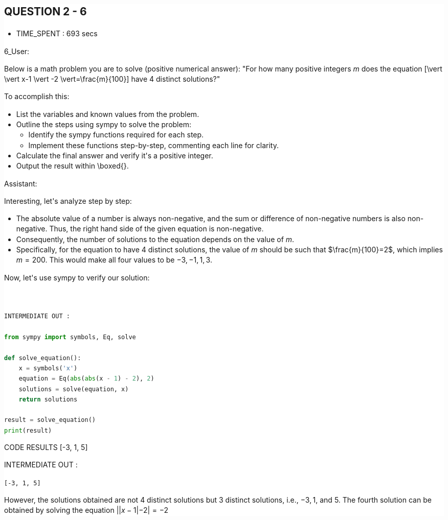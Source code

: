 

## QUESTION 2 - 6 
- TIME_SPENT : 693 secs

6_User:

Below is a math problem you are to solve (positive numerical answer):
"For how many positive integers $m$ does the equation \[\vert \vert x-1 \vert -2 \vert=\frac{m}{100}\] have $4$ distinct solutions?"

To accomplish this:
- List the variables and known values from the problem.
- Outline the steps using sympy to solve the problem:
  * Identify the sympy functions required for each step.
  * Implement these functions step-by-step, commenting each line for clarity.
- Calculate the final answer and verify it's a positive integer.
- Output the result within \boxed{}.

Assistant:

Interesting, let's analyze step by step:



- The absolute value of a number is always non-negative, and the sum or difference of non-negative numbers is also non-negative. Thus, the right hand side of the given equation is non-negative.
- Consequently, the number of solutions to the equation depends on the value of $m$.
- Specifically, for the equation to have 4 distinct solutions, the value of $m$ should be such that $\frac{m}{100}=2$, which implies $m=200$. This would make all four values to be $-3,-1,1,3$.

Now, let's use sympy to verify our solution:

```python


INTERMEDIATE OUT :

from sympy import symbols, Eq, solve

def solve_equation():
    x = symbols('x')
    equation = Eq(abs(abs(x - 1) - 2), 2)
    solutions = solve(equation, x)
    return solutions

result = solve_equation()
print(result)
```

CODE RESULTS [-3, 1, 5]

INTERMEDIATE OUT :
```output
[-3, 1, 5]
```
However, the solutions obtained are not 4 distinct solutions but 3 distinct solutions, i.e., $-3, 1,$ and $5$. The fourth solution can be obtained by solving the equation $||x-1|-2|= -2$
